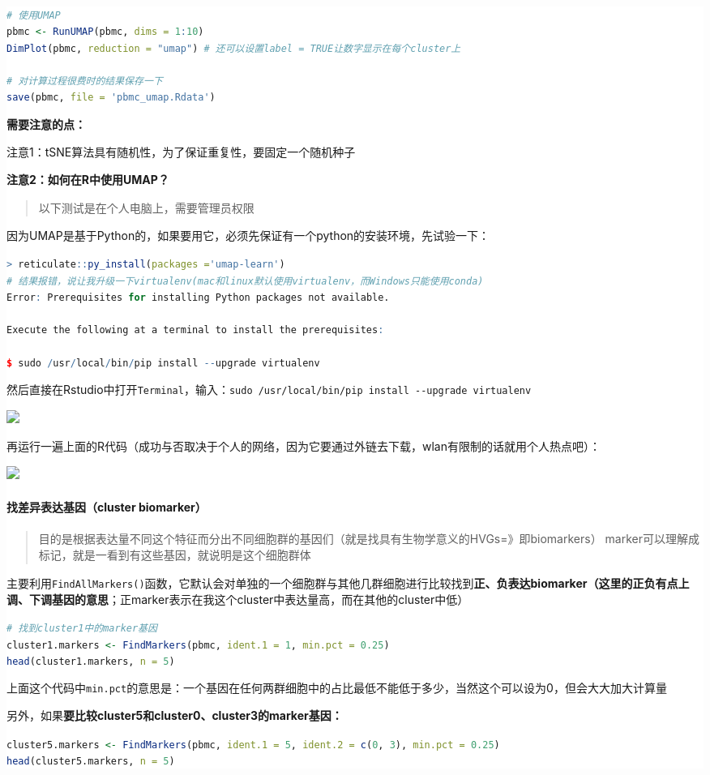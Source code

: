 ```r
# 使用UMAP
pbmc <- RunUMAP(pbmc, dims = 1:10)
DimPlot(pbmc, reduction = "umap") # 还可以设置label = TRUE让数字显示在每个cluster上

# 对计算过程很费时的结果保存一下
save(pbmc, file = 'pbmc_umap.Rdata')
```

**需要注意的点：**

注意1：tSNE算法具有随机性，为了保证重复性，要固定一个随机种子

**注意2：如何在R中使用UMAP？**

> 以下测试是在个人电脑上，需要管理员权限

因为UMAP是基于Python的，如果要用它，必须先保证有一个python的安装环境，先试验一下：

```r
> reticulate::py_install(packages ='umap-learn')
# 结果报错，说让我升级一下virtualenv(mac和linux默认使用virtualenv，而Windows只能使用conda)
Error: Prerequisites for installing Python packages not available.

Execute the following at a terminal to install the prerequisites:

$ sudo /usr/local/bin/pip install --upgrade virtualenv
```

然后直接在Rstudio中打开`Terminal`，输入：`sudo /usr/local/bin/pip install --upgrade virtualenv`

![](https://jieandze1314-1255603621.cos.ap-guangzhou.myqcloud.com/blog/2019-08-19-082728.png)

再运行一遍上面的R代码（成功与否取决于个人的网络，因为它要通过外链去下载，wlan有限制的话就用个人热点吧）：

![](https://jieandze1314-1255603621.cos.ap-guangzhou.myqcloud.com/blog/2019-08-19-082834.png)

#### 找差异表达基因（cluster biomarker）

> 目的是根据表达量不同这个特征而分出不同细胞群的基因们（就是找具有生物学意义的HVGs=》即biomarkers） marker可以理解成标记，就是一看到有这些基因，就说明是这个细胞群体

主要利用`FindAllMarkers()`函数，它默认会对单独的一个细胞群与其他几群细胞进行比较找到**正、负表达biomarker（这里的正负有点上调、下调基因的意思**；正marker表示在我这个cluster中表达量高，而在其他的cluster中低）

```r
# 找到cluster1中的marker基因
cluster1.markers <- FindMarkers(pbmc, ident.1 = 1, min.pct = 0.25)
head(cluster1.markers, n = 5)
```

上面这个代码中`min.pct`的意思是：一个基因在任何两群细胞中的占比最低不能低于多少，当然这个可以设为0，但会大大加大计算量

另外，如果**要比较cluster5和cluster0、cluster3的marker基因：**

```r
cluster5.markers <- FindMarkers(pbmc, ident.1 = 5, ident.2 = c(0, 3), min.pct = 0.25)
head(cluster5.markers, n = 5)
```
